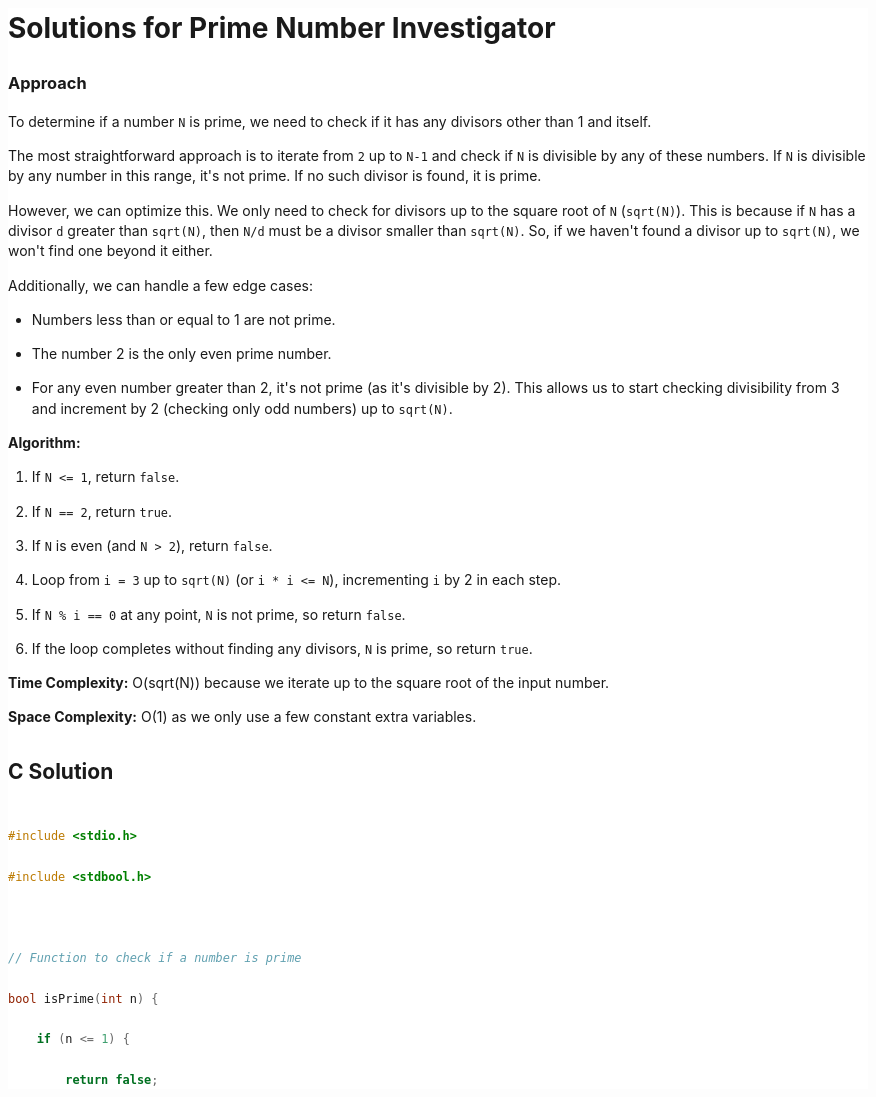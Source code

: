 # Solutions for Prime Number Investigator



### Approach

To determine if a number `N` is prime, we need to check if it has any divisors other than 1 and itself.



The most straightforward approach is to iterate from `2` up to `N-1` and check if `N` is divisible by any of these numbers. If `N` is divisible by any number in this range, it's not prime. If no such divisor is found, it is prime.



However, we can optimize this. We only need to check for divisors up to the square root of `N` (`sqrt(N)`). This is because if `N` has a divisor `d` greater than `sqrt(N)`, then `N/d` must be a divisor smaller than `sqrt(N)`. So, if we haven't found a divisor up to `sqrt(N)`, we won't find one beyond it either.



Additionally, we can handle a few edge cases:

*   Numbers less than or equal to 1 are not prime.

*   The number 2 is the only even prime number.

*   For any even number greater than 2, it's not prime (as it's divisible by 2). This allows us to start checking divisibility from 3 and increment by 2 (checking only odd numbers) up to `sqrt(N)`.



**Algorithm:**

1.  If `N <= 1`, return `false`.

2.  If `N == 2`, return `true`.

3.  If `N` is even (and `N > 2`), return `false`.

4.  Loop from `i = 3` up to `sqrt(N)` (or `i * i <= N`), incrementing `i` by 2 in each step.

5.  If `N % i == 0` at any point, `N` is not prime, so return `false`.

6.  If the loop completes without finding any divisors, `N` is prime, so return `true`.



**Time Complexity:** O(sqrt(N)) because we iterate up to the square root of the input number.

**Space Complexity:** O(1) as we only use a few constant extra variables.



## C Solution

```c

#include <stdio.h>

#include <stdbool.h>



// Function to check if a number is prime

bool isPrime(int n) {

    if (n <= 1) {

        return false;

```